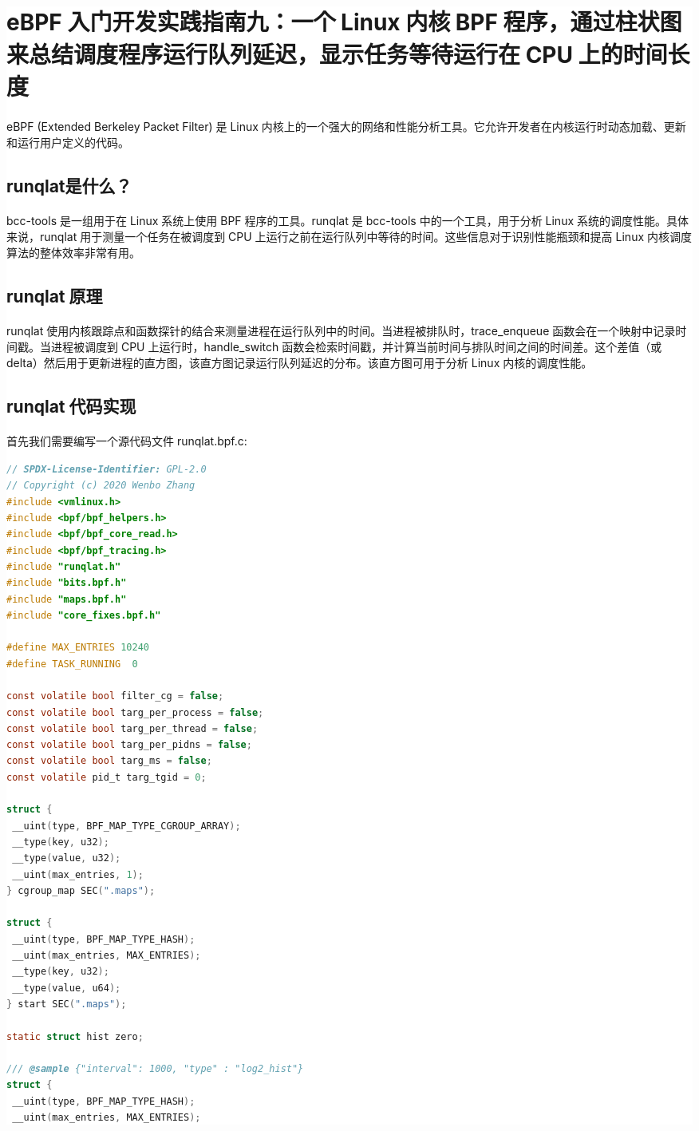 # eBPF 入门开发实践指南九：一个 Linux 内核 BPF 程序，通过柱状图来总结调度程序运行队列延迟，显示任务等待运行在 CPU 上的时间长度

eBPF (Extended Berkeley Packet Filter) 是 Linux 内核上的一个强大的网络和性能分析工具。它允许开发者在内核运行时动态加载、更新和运行用户定义的代码。

## runqlat是什么？

bcc-tools 是一组用于在 Linux 系统上使用 BPF 程序的工具。runqlat 是 bcc-tools 中的一个工具，用于分析 Linux 系统的调度性能。具体来说，runqlat 用于测量一个任务在被调度到 CPU 上运行之前在运行队列中等待的时间。这些信息对于识别性能瓶颈和提高 Linux 内核调度算法的整体效率非常有用。

## runqlat 原理

runqlat 使用内核跟踪点和函数探针的结合来测量进程在运行队列中的时间。当进程被排队时，trace_enqueue 函数会在一个映射中记录时间戳。当进程被调度到 CPU 上运行时，handle_switch 函数会检索时间戳，并计算当前时间与排队时间之间的时间差。这个差值（或 delta）然后用于更新进程的直方图，该直方图记录运行队列延迟的分布。该直方图可用于分析 Linux 内核的调度性能。

## runqlat 代码实现

首先我们需要编写一个源代码文件 runqlat.bpf.c:

```c
// SPDX-License-Identifier: GPL-2.0
// Copyright (c) 2020 Wenbo Zhang
#include <vmlinux.h>
#include <bpf/bpf_helpers.h>
#include <bpf/bpf_core_read.h>
#include <bpf/bpf_tracing.h>
#include "runqlat.h"
#include "bits.bpf.h"
#include "maps.bpf.h"
#include "core_fixes.bpf.h"

#define MAX_ENTRIES 10240
#define TASK_RUNNING  0

const volatile bool filter_cg = false;
const volatile bool targ_per_process = false;
const volatile bool targ_per_thread = false;
const volatile bool targ_per_pidns = false;
const volatile bool targ_ms = false;
const volatile pid_t targ_tgid = 0;

struct {
 __uint(type, BPF_MAP_TYPE_CGROUP_ARRAY);
 __type(key, u32);
 __type(value, u32);
 __uint(max_entries, 1);
} cgroup_map SEC(".maps");

struct {
 __uint(type, BPF_MAP_TYPE_HASH);
 __uint(max_entries, MAX_ENTRIES);
 __type(key, u32);
 __type(value, u64);
} start SEC(".maps");

static struct hist zero;

/// @sample {"interval": 1000, "type" : "log2_hist"}
struct {
 __uint(type, BPF_MAP_TYPE_HASH);
 __uint(max_entries, MAX_ENTRIES);
```